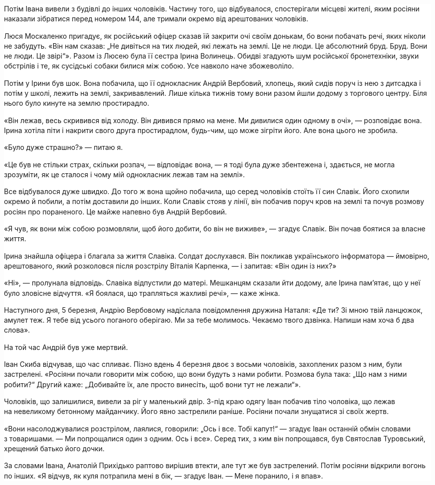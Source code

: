 Потім Івана вивели з будівлі до інших чоловіків. Частину того, що відбувалося, спостерігали місцеві жителі, яким росіяни наказали зібратися перед номером 144, але тримали окремо від арештованих чоловіків.

Люся Москаленко пригадує, як російський офіцер сказав їй закрити очі своїм донькам, бо вони побачать речі, яких ніколи не забудуть. «Він нам сказав: „Не дивіться на тих людей, які лежать на землі. Це не люди. Це абсолютний бруд. Бруд. Вони не люди. Це звірі“». Разом із Люсею була її сестра Ірина Волинець. Обидві згадують шум російської бронетехніки, звуки обстрілів і те, як сусідські собаки билися між собою. Усе навколо наче збожеволіло.

Потім у Ірини був шок. Вона побачила, що її однокласник Андрій Вербовий, хлопець, який сидів поруч із нею з дитсадка і потім у школі, лежить на землі, закривавлений. Лише кілька тижнів тому вони разом йшли додому з торгового центру. Біля нього було кинуте на землю простирадло.

«Він лежав, весь скривився від холоду. Він дивився прямо на мене. Ми дивилися один одному в очі», — розповідає вона. Ірина хотіла піти і накрити свого друга простирадлом, будь-чим, що може зігріти його. Але вона цього не зробила.

«Було дуже страшно?» — питаю я.

«Це був не стільки страх, скільки розпач, — відповідає вона, — я тоді була дуже збентежена і, здається, не могла зрозуміти, як це сталося і чому мій однокласник лежав там на землі».

Все відбувалося дуже швидко. До того ж вона щойно побачила, що серед чоловіків стоїть її син Славік. Його схопили окремо й побили, а потім доставили до інших. Коли Славік стояв у лінії, він побачив поруч кров на землі та почув розмову росіян про пораненого. Це майже напевно був Андрій Вербовий.

«Я чув, як вони між собою розмовляли, щоб його добити, бо він не виживе», — згадує Славік. Він почав боятися за власне життя.

Ірина знайшла офіцера і благала за життя Славіка. Солдат дослухався. Він покликав українського інформатора — ймовірно, арештованого, який розколовся після розстрілу Віталія Карпенка, — і запитав: «Він один із них?»

«Ні», — пролунала відповідь. Славіка відпустили до матері. Мешканцям сказали йти додому, але Ірина пам’ятає, що у неї було зловісне відчуття. «Я боялася, що трапляться жахливі речі», — каже жінка.

Наступного дня, 5 березня, Андрію Вербовому надіслала повідомлення дружина Наталя: «Де ти? Зі мною твій ланцюжок, амулет теж. Я тебе від усього поганого оберігаю. Ми за тебе молимось. Чекаємо твого дзвінка. Напиши нам хоча б два слова».

На той час Андрій був уже мертвий.

Іван Скиба відчував, що час спливає. Пізно вдень 4 березня двоє з восьми чоловіків, захоплених разом з ним, були застрелені. «Росіяни почали говорити між собою, що вони будуть з нами робити. Розмова була така: „Що нам з ними робити?“ Другий каже: „Добивайте їх, але просто винесіть, щоб вони тут не лежали“».

Чоловіків, що залишилися, вивели за ріг у маленький двір. З-під краю одягу Іван побачив тіло чоловіка, що лежав на невеликому бетонному майданчику. Його явно застрелили раніше. Росіяни почали знущатися зі своїх жертв.

«Вони насолоджувалися розстрілом, лаялися, говорили: „Ось і все. Тобі капут!“ — згадує Іван останній обмін словами з товаришами. — Ми попрощалися один з одним. Ось і все». Серед тих, з ким він попрощався, був Святослав Туровський, хрещений батько його дочки.

За словами Івана, Анатолій Прихідько раптово вирішив втекти, але тут же був застрелений. Потім росіяни відкрили вогонь по інших. «Я відчув, як куля потрапила мені в бік, — згадує Іван. — Мене поранило, і я впав».
